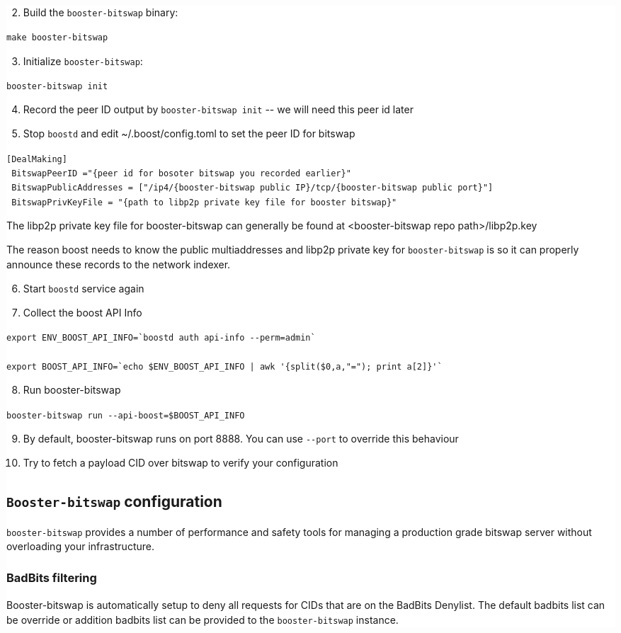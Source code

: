 2. Build the `booster-bitswap` binary:

```
make booster-bitswap
```

3. Initialize `booster-bitswap`:

```
booster-bitswap init
```

4. Record the peer ID output by `booster-bitswap init` -- we will need this peer id later

5. Stop `boostd` and edit \~/.boost/config.toml to set the peer ID for bitswap

```
[DealMaking]
 BitswapPeerID ="{peer id for bosoter bitswap you recorded earlier}"
 BitswapPublicAddresses = ["/ip4/{booster-bitswap public IP}/tcp/{booster-bitswap public port}"]
 BitswapPrivKeyFile = "{path to libp2p private key file for booster bitswap}"
```

The libp2p private key file for booster-bitswap can generally be found at \<booster-bitswap repo path>/libp2p.key

The reason boost needs to know the public multiaddresses and libp2p private key for `booster-bitswap` is so it can properly announce these records to the network indexer.

6. Start `boostd` service again

7. Collect the boost API Info

```
export ENV_BOOST_API_INFO=`boostd auth api-info --perm=admin`

export BOOST_API_INFO=`echo $ENV_BOOST_API_INFO | awk '{split($0,a,"="); print a[2]}'`
```

8. Run booster-bitswap

```
booster-bitswap run --api-boost=$BOOST_API_INFO
```

9. By default, booster-bitswap runs on port 8888. You can use `--port` to override this behaviour

10. Try to fetch a payload CID over bitswap to verify your configuration

## `Booster-bitswap` configuration

`booster-bitswap` provides a number of performance and safety tools for managing a production grade bitswap server without overloading your infrastructure.

### BadBits filtering

Booster-bitswap is automatically setup to deny all requests for CIDs that are on the BadBits Denylist. The default badbits list can be override or addition badbits list can be provided to the  `booster-bitswap` instance.
